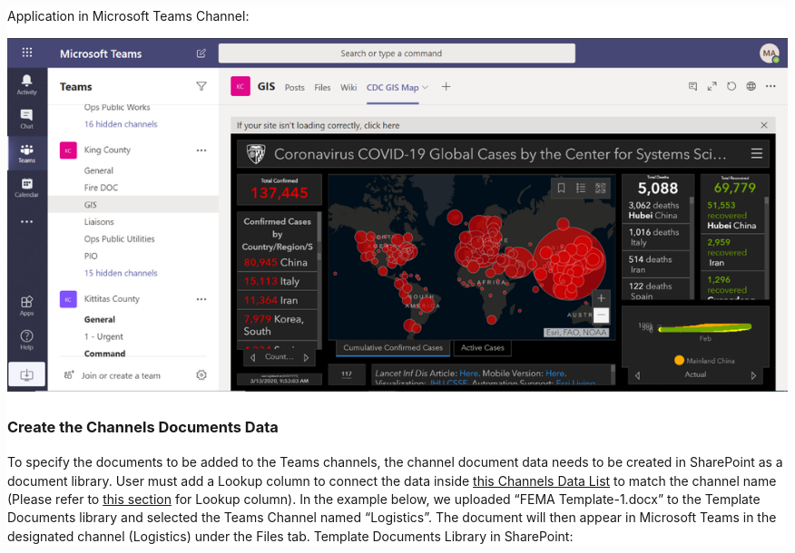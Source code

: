 Application in Microsoft Teams Channel: 

![Application in Microsoft Teams Channel](Images/9.png)

### Create the Channels Documents Data
To specify the documents to be added to the Teams channels, the channel document data needs to be created in SharePoint as a document library. User must add a Lookup column to connect the data inside [this Channels Data List](#create-channels-data) to match the channel name (Please refer to [this section](#how-to-add-the-lookup-column-in-sharepoint) for Lookup column). In the example below, we uploaded “FEMA Template-1.docx” to the Template Documents library and selected the Teams Channel named “Logistics”. The document will then appear in Microsoft Teams in the designated channel (Logistics) under the Files tab. 
Template Documents Library in SharePoint:
